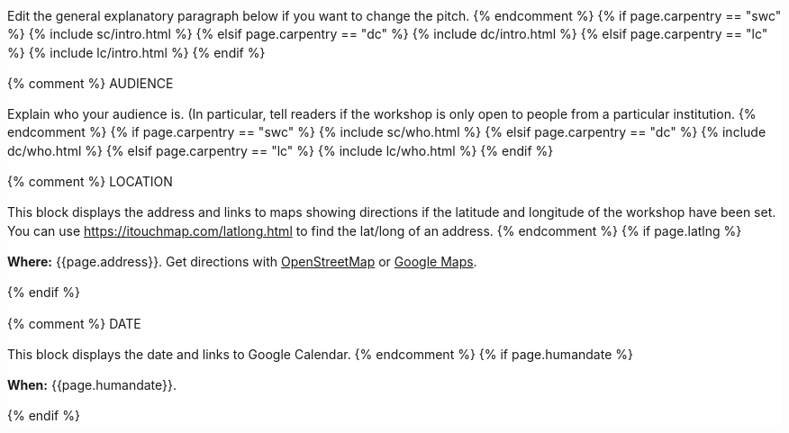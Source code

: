   Edit the general explanatory paragraph below if you want to change
  the pitch.
{% endcomment %}
{% if page.carpentry == "swc" %}
  {% include sc/intro.html %}
{% elsif page.carpentry == "dc" %}
  {% include dc/intro.html %}
{% elsif page.carpentry == "lc" %}
  {% include lc/intro.html %}
{% endif %}

{% comment %}
  AUDIENCE

  Explain who your audience is.  (In particular, tell readers if the
  workshop is only open to people from a particular institution.
{% endcomment %}
{% if page.carpentry == "swc" %}
  {% include sc/who.html %}
{% elsif page.carpentry == "dc" %}
  {% include dc/who.html %}
{% elsif page.carpentry == "lc" %}
  {% include lc/who.html %}
{% endif %}

{% comment %}
  LOCATION

  This block displays the address and links to maps showing directions
  if the latitude and longitude of the workshop have been set.  You
  can use https://itouchmap.com/latlong.html to find the lat/long of an
  address.
{% endcomment %}
{% if page.latlng %}
<p id="where">
  <strong>Where:</strong>
  {{page.address}}.
  Get directions with
  <a href="//www.openstreetmap.org/?mlat={{page.latlng | replace:',','&mlon='}}&zoom=16">OpenStreetMap</a>
  or
  <a href="//maps.google.com/maps?q={{page.latlng}}">Google Maps</a>.
</p>
{% endif %}

{% comment %}
  DATE

  This block displays the date and links to Google Calendar.
{% endcomment %}
{% if page.humandate %}
<p id="when">
  <strong>When:</strong>
  {{page.humandate}}.
</p>
{% endif %}
